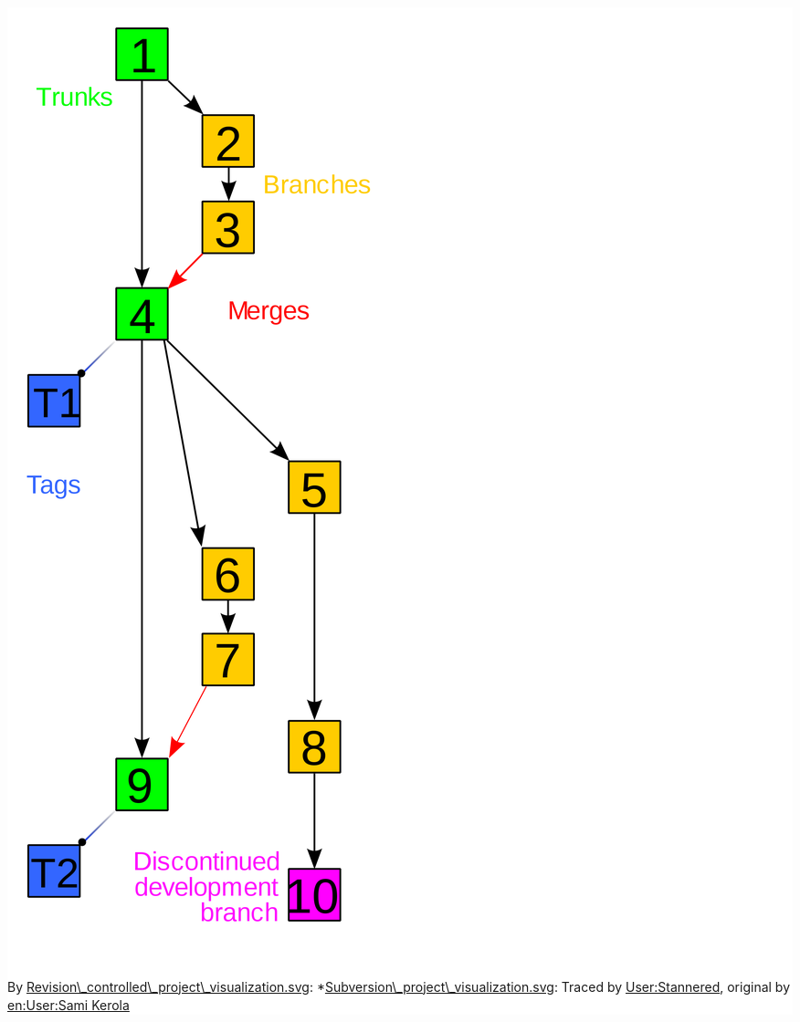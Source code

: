 ![controlled-project-visualisation](img/controlled-project-visualisation.png)  
<p><br>By <a href="//commons.wikimedia.org/wiki/File:Revision\_controlled\_project\_visualization.svg" title="File:Revision controlled project visualization.svg">Revision\_controlled\_project\_visualization.svg</a>: *<a href="//commons.wikimedia.org/wiki/File:Subversion\_project\_visualization.svg" title="File:Subversion project visualization.svg">Subversion\_project\_visualization.svg</a>: Traced by <a href="//commons.wikimedia.org/wiki/User:Stannered" title="User:Stannered">User:Stannered</a>, original by <a href="https://en.wikipedia.org/wiki/User:Sami\_Kerola" class="extiw" title="en:User:Sami Kerola">en:User:Sami Kerola</a>
